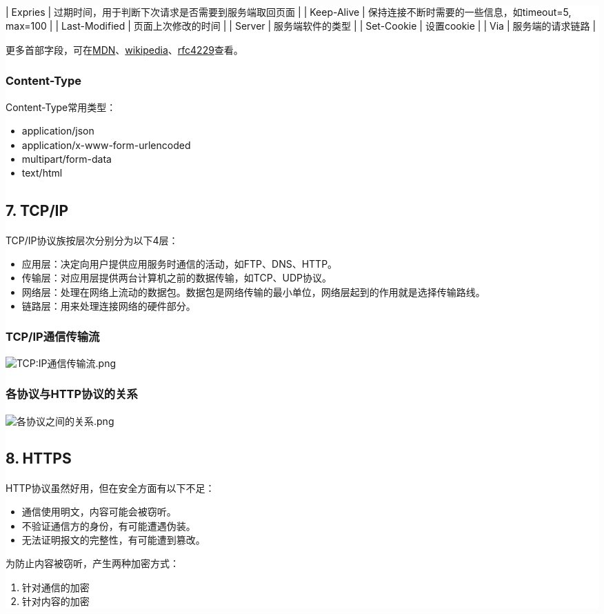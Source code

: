 | Expries | 过期时间，用于判断下次请求是否需要到服务端取回页面 |
| Keep-Alive | 保持连接不断时需要的一些信息，如timeout=5, max=100 |
| Last-Modified | 页面上次修改的时间 |
| Server | 服务端软件的类型 |
| Set-Cookie | 设置cookie |
| Via | 服务端的请求链路 |

更多首部字段，可在[MDN](https://developer.mozilla.org/zh-CN/docs/Web/HTTP/Headers)、[wikipedia](https://en.wikipedia.org/wiki/List_of_HTTP_header_fields)、[rfc4229](https://tools.ietf.org/html/rfc4229)查看。

### Content-Type

Content-Type常用类型：

- application/json
- application/x-www-form-urlencoded
- multipart/form-data
- text/html

## 7. TCP/IP

TCP/IP协议族按层次分别分为以下4层：

- 应用层：决定向用户提供应用服务时通信的活动，如FTP、DNS、HTTP。
- 传输层：对应用层提供两台计算机之前的数据传输，如TCP、UDP协议。
- 网络层：处理在网络上流动的数据包。数据包是网络传输的最小单位，网络层起到的作用就是选择传输路线。
- 链路层：用来处理连接网络的硬件部分。

### TCP/IP通信传输流

![TCP:IP通信传输流.png](https://i.loli.net/2019/03/31/5c9f9ffaa2862.png)

### 各协议与HTTP协议的关系

![各协议之间的关系.png](https://i.loli.net/2019/03/31/5c9f9ffad86c7.png)

## 8. HTTPS

HTTP协议虽然好用，但在安全方面有以下不足：

- 通信使用明文，内容可能会被窃听。
- 不验证通信方的身份，有可能遭遇伪装。
- 无法证明报文的完整性，有可能遭到篡改。

为防止内容被窃听，产生两种加密方式：

1. 针对通信的加密
2. 针对内容的加密
